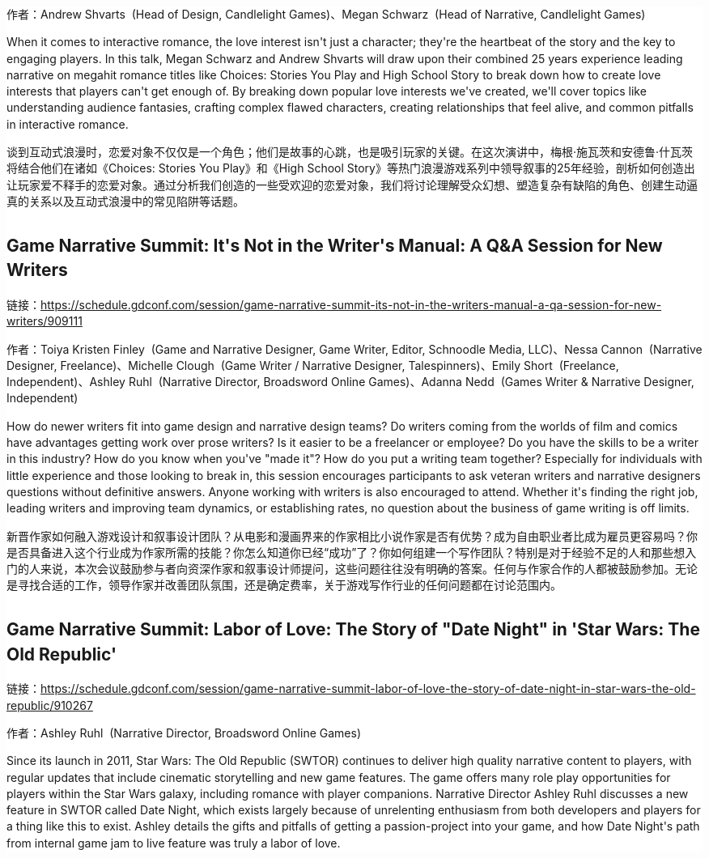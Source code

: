 作者：Andrew Shvarts  (Head of Design, Candlelight Games)、Megan Schwarz  (Head of Narrative, Candlelight Games)

When it comes to interactive romance, the love interest isn't just a character; they're the heartbeat of the story and the key to engaging players. In this talk, Megan Schwarz and Andrew Shvarts will draw upon their combined 25 years experience leading narrative on megahit romance titles like Choices: Stories You Play and High School Story to break down how to create love interests that players can't get enough of. By breaking down popular love interests we've created, we'll cover topics like understanding audience fantasies, crafting complex flawed characters, creating relationships that feel alive, and common pitfalls in interactive romance.

谈到互动式浪漫时，恋爱对象不仅仅是一个角色；他们是故事的心跳，也是吸引玩家的关键。在这次演讲中，梅根·施瓦茨和安德鲁·什瓦茨将结合他们在诸如《Choices: Stories You Play》和《High School Story》等热门浪漫游戏系列中领导叙事的25年经验，剖析如何创造出让玩家爱不释手的恋爱对象。通过分析我们创造的一些受欢迎的恋爱对象，我们将讨论理解受众幻想、塑造复杂有缺陷的角色、创建生动逼真的关系以及互动式浪漫中的常见陷阱等话题。

## Game Narrative Summit: It's Not in the Writer's Manual: A Q&A Session for New Writers

链接：https://schedule.gdconf.com/session/game-narrative-summit-its-not-in-the-writers-manual-a-qa-session-for-new-writers/909111

作者：Toiya Kristen Finley  (Game and Narrative Designer, Game Writer, Editor, Schnoodle Media, LLC)、Nessa Cannon  (Narrative Designer, Freelance)、Michelle Clough  (Game Writer / Narrative Designer, Talespinners)、Emily Short  (Freelance, Independent)、Ashley Ruhl  (Narrative Director, Broadsword Online Games)、Adanna Nedd  (Games Writer & Narrative Designer, Independent)

How do newer writers fit into game design and narrative design teams? Do writers coming from the worlds of film and comics have advantages getting work over prose writers? Is it easier to be a freelancer or employee? Do you have the skills to be a writer in this industry? How do you know when you've "made it"? How do you put a writing team together? Especially for individuals with little experience and those looking to break in, this session encourages participants to ask veteran writers and narrative designers questions without definitive answers. Anyone working with writers is also encouraged to attend. Whether it's finding the right job, leading writers and improving team dynamics, or establishing rates, no question about the business of game writing is off limits.

新晋作家如何融入游戏设计和叙事设计团队？从电影和漫画界来的作家相比小说作家是否有优势？成为自由职业者比成为雇员更容易吗？你是否具备进入这个行业成为作家所需的技能？你怎么知道你已经“成功”了？你如何组建一个写作团队？特别是对于经验不足的人和那些想入门的人来说，本次会议鼓励参与者向资深作家和叙事设计师提问，这些问题往往没有明确的答案。任何与作家合作的人都被鼓励参加。无论是寻找合适的工作，领导作家并改善团队氛围，还是确定费率，关于游戏写作行业的任何问题都在讨论范围内。

## Game Narrative Summit: Labor of Love: The Story of "Date Night" in 'Star Wars: The Old Republic'

链接：https://schedule.gdconf.com/session/game-narrative-summit-labor-of-love-the-story-of-date-night-in-star-wars-the-old-republic/910267

作者：Ashley Ruhl  (Narrative Director, Broadsword Online Games)

Since its launch in 2011, Star Wars: The Old Republic (SWTOR) continues to deliver high quality narrative content to players, with regular updates that include cinematic storytelling and new game features. The game offers many role play opportunities for players within the Star Wars galaxy, including romance with player companions. Narrative Director Ashley Ruhl discusses a new feature in SWTOR called Date Night, which exists largely because of unrelenting enthusiasm from both developers and players for a thing like this to exist. Ashley details the gifts and pitfalls of getting a passion-project into your game, and how Date Night's path from internal game jam to live feature was truly a labor of love.
